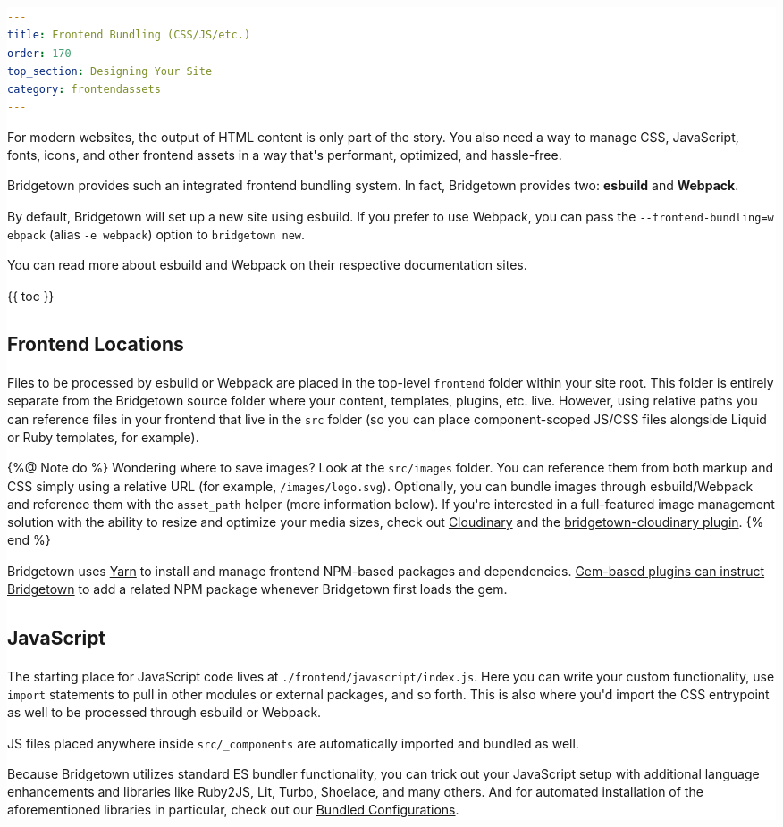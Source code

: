 ```yaml
---
title: Frontend Bundling (CSS/JS/etc.)
order: 170
top_section: Designing Your Site
category: frontendassets
---
```


For modern websites, the output of HTML content is only part of the story. You also need a way to manage CSS, JavaScript, fonts, icons, and other frontend assets in a way that's performant, optimized, and hassle-free.

Bridgetown provides such an integrated frontend bundling system. In fact, Bridgetown provides two: **esbuild** and **Webpack**.

By default, Bridgetown will set up a new site using esbuild. If you prefer to use Webpack, you can pass the `--frontend-bundling=webpack` (alias `-e webpack`) option to `bridgetown new`.

You can read more about [esbuild](https://esbuild.github.io) and [Webpack](https://webpack.js.org) on their respective documentation sites.

{{ toc }}

## Frontend Locations

Files to be processed by esbuild or Webpack are placed in the top-level `frontend` folder within your site root. This folder is entirely separate from the Bridgetown source folder where your content, templates, plugins, etc. live. However, using relative paths you can reference files in your frontend that live in the `src` folder (so you can place component-scoped JS/CSS files alongside Liquid or Ruby templates, for example).

{%@ Note do %}
Wondering where to save images? Look at the `src/images` folder. You can reference them from both markup and CSS simply using a relative URL (for example, `/images/logo.svg`). Optionally, you can bundle images through esbuild/Webpack and reference them with the `asset_path` helper (more information below). If you're interested in a full-featured image management solution with the ability to resize and optimize your media sizes, check out [Cloudinary](https://www.cloudinary.com) and the [bridgetown-cloudinary plugin](https://github.com/bridgetownrb/bridgetown-cloudinary).
{% end %}

Bridgetown uses [Yarn](https://yarnpkg.com) to install and manage frontend NPM-based packages and dependencies. [Gem-based plugins can instruct Bridgetown](/docs/plugins/gems-and-frontend/) to add a related NPM package whenever Bridgetown first loads the gem.

## JavaScript

The starting place for JavaScript code lives at `./frontend/javascript/index.js`. Here you can write your custom functionality, use `import` statements to pull in other modules or external packages, and so forth. This is also where you'd import the CSS entrypoint as well to be processed through esbuild or Webpack.

JS files placed anywhere inside `src/_components` are automatically imported and bundled as well.

Because Bridgetown utilizes standard ES bundler functionality, you can trick out your JavaScript setup with additional language enhancements and libraries like Ruby2JS, Lit, Turbo, Shoelace, and many others. And for automated installation of the aforementioned libraries in particular, check out our [Bundled Configurations](/docs/bundled-configurations).
